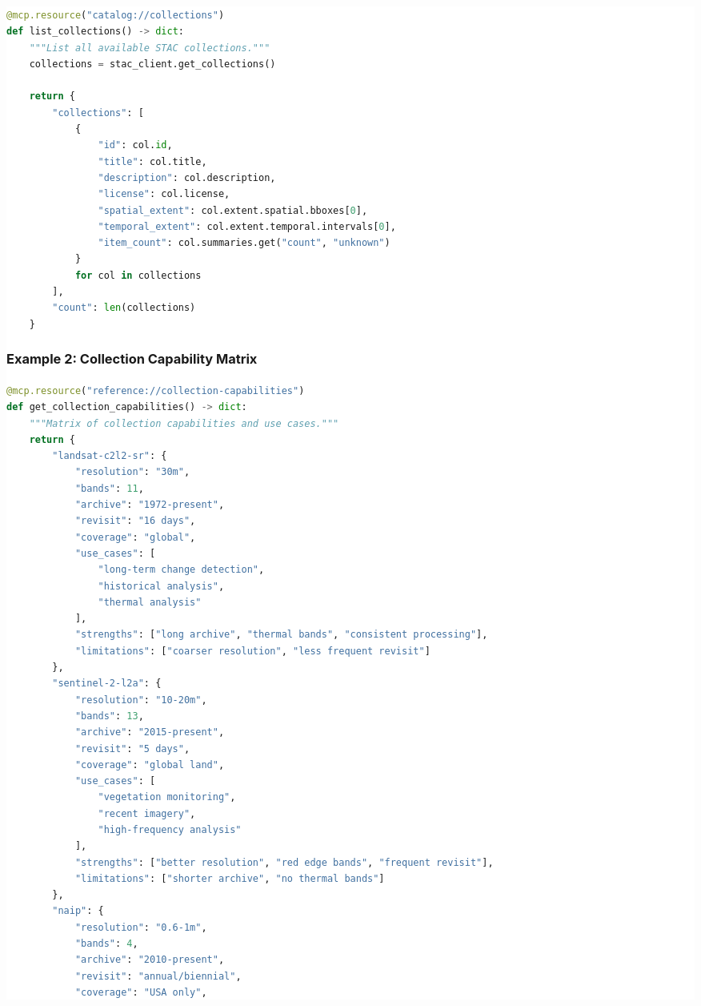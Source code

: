```python
@mcp.resource("catalog://collections")
def list_collections() -> dict:
    """List all available STAC collections."""
    collections = stac_client.get_collections()
    
    return {
        "collections": [
            {
                "id": col.id,
                "title": col.title,
                "description": col.description,
                "license": col.license,
                "spatial_extent": col.extent.spatial.bboxes[0],
                "temporal_extent": col.extent.temporal.intervals[0],
                "item_count": col.summaries.get("count", "unknown")
            }
            for col in collections
        ],
        "count": len(collections)
    }
```

### Example 2: Collection Capability Matrix

```python
@mcp.resource("reference://collection-capabilities")
def get_collection_capabilities() -> dict:
    """Matrix of collection capabilities and use cases."""
    return {
        "landsat-c2l2-sr": {
            "resolution": "30m",
            "bands": 11,
            "archive": "1972-present",
            "revisit": "16 days",
            "coverage": "global",
            "use_cases": [
                "long-term change detection",
                "historical analysis",
                "thermal analysis"
            ],
            "strengths": ["long archive", "thermal bands", "consistent processing"],
            "limitations": ["coarser resolution", "less frequent revisit"]
        },
        "sentinel-2-l2a": {
            "resolution": "10-20m",
            "bands": 13,
            "archive": "2015-present",
            "revisit": "5 days",
            "coverage": "global land",
            "use_cases": [
                "vegetation monitoring",
                "recent imagery",
                "high-frequency analysis"
            ],
            "strengths": ["better resolution", "red edge bands", "frequent revisit"],
            "limitations": ["shorter archive", "no thermal bands"]
        },
        "naip": {
            "resolution": "0.6-1m",
            "bands": 4,
            "archive": "2010-present",
            "revisit": "annual/biennial",
            "coverage": "USA only",
```
